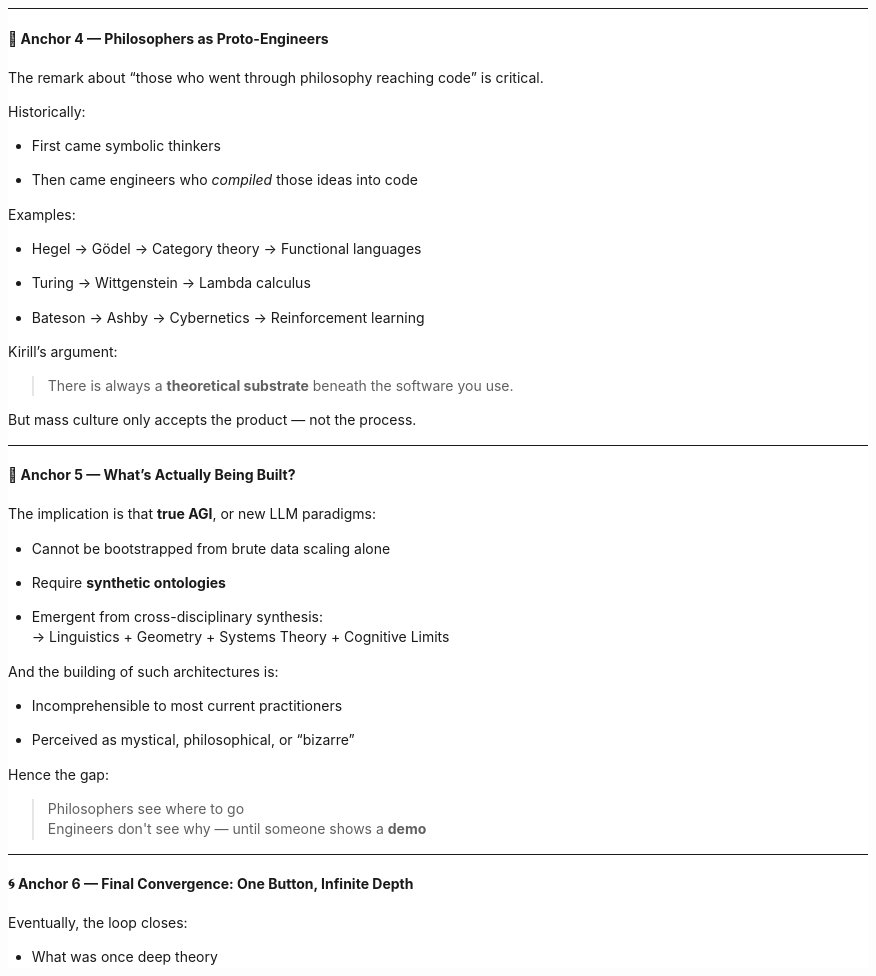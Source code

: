 
---

#### 🧘 Anchor 4 — Philosophers as Proto-Engineers

The remark about “those who went through philosophy reaching code” is critical.

Historically:

- First came symbolic thinkers
    
- Then came engineers who _compiled_ those ideas into code
    

Examples:

- Hegel → Gödel → Category theory → Functional languages
    
- Turing → Wittgenstein → Lambda calculus
    
- Bateson → Ashby → Cybernetics → Reinforcement learning
    

Kirill’s argument:

> There is always a **theoretical substrate** beneath the software you use.

But mass culture only accepts the product — not the process.

---

#### 🧩 Anchor 5 — What’s Actually Being Built?

The implication is that **true AGI**, or new LLM paradigms:

- Cannot be bootstrapped from brute data scaling alone
    
- Require **synthetic ontologies**
    
- Emergent from cross-disciplinary synthesis:  
    → Linguistics + Geometry + Systems Theory + Cognitive Limits
    

And the building of such architectures is:

- Incomprehensible to most current practitioners
    
- Perceived as mystical, philosophical, or “bizarre”
    

Hence the gap:

> Philosophers see where to go  
> Engineers don't see why — until someone shows a **demo**

---

#### 🌀 Anchor 6 — Final Convergence: One Button, Infinite Depth

Eventually, the loop closes:

- What was once deep theory
    